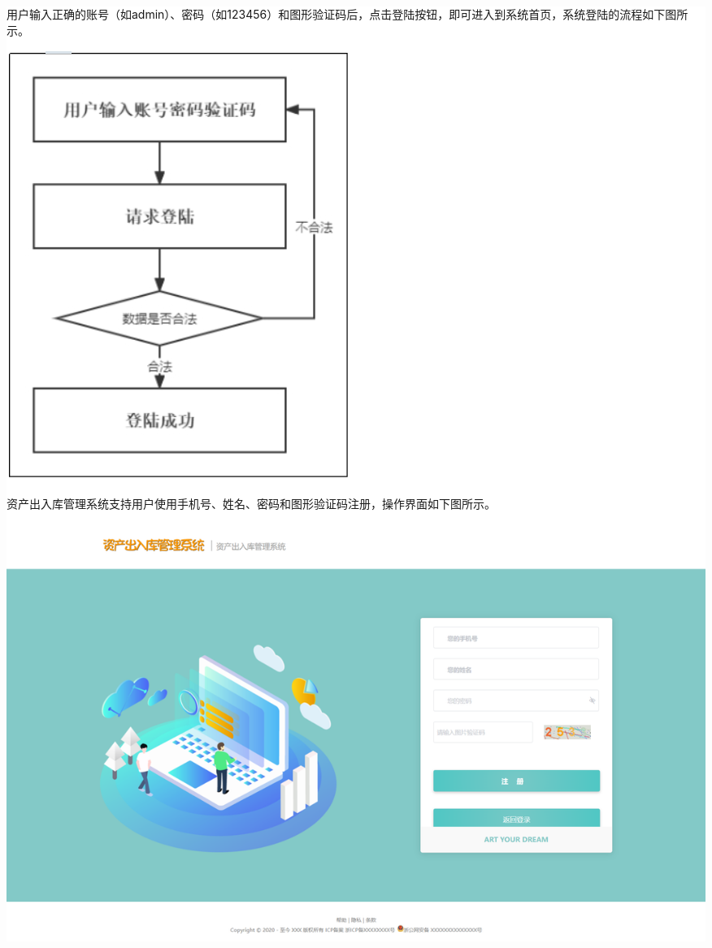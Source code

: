 用户输入正确的账号（如admin）、密码（如123456）和图形验证码后，点击登陆按钮，即可进入到系统首页，系统登陆的流程如下图所示。

![输入图片说明](image/3.png#pic_center)

资产出入库管理系统支持用户使用手机号、姓名、密码和图形验证码注册，操作界面如下图所示。

![输入图片说明](image/4.png#pic_center)
